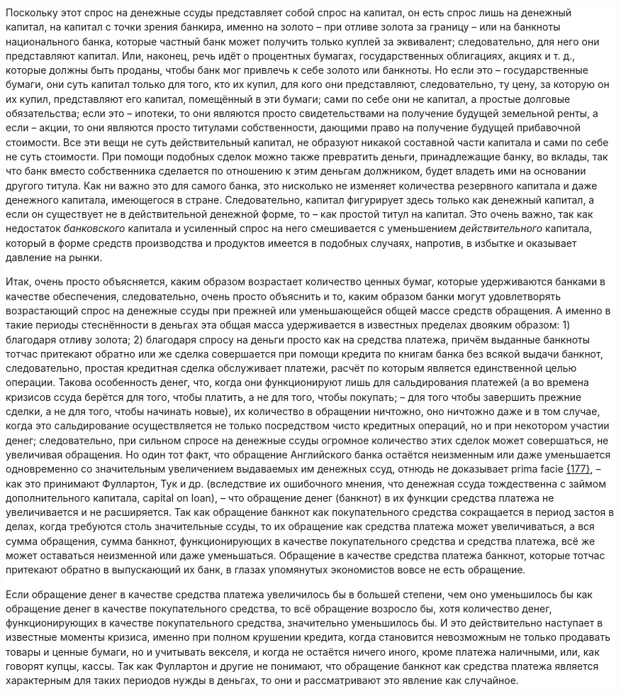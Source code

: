 Поскольку этот спрос на денежные ссуды представляет собой спрос на капитал, он есть спрос лишь на денежный капитал, на капитал с точки зрения банкира, именно на золото – при отливе золота за границу – или на банкноты национального банка, которые частный банк может получить только куплей за эквивалент; следовательно, для него они представляют капитал. Или, наконец, речь идёт о процентных бумагах, государственных облигациях, акциях и т. д., которые должны быть проданы, чтобы банк мог привлечь к себе золото или банкноты. Но если это – государственные бумаги, они суть капитал только для того, кто их купил, для кого они представляют, следовательно, ту цену, за которую он их купил, представляют его капитал, помещённый в эти бумаги; сами по себе они не капитал, а простые долговые обязательства; если это – ипотеки, то они являются просто свидетельствами на получение будущей земельной ренты, а если – акции, то они являются просто титулами собственности, дающими право на получение будущей прибавочной стоимости. Все эти вещи не суть действительный капитал, не образуют никакой составной части капитала и сами по себе не суть стоимости. При помощи подобных сделок можно также превратить деньги, принадлежащие банку, во вклады, так что банк вместо собственника сделается по отношению к этим деньгам должником, будет владеть ими на основании другого титула. Как ни важно это для самого банка, это нисколько не изменяет количества резервного капитала и даже денежного капитала, имеющегося в стране. Следовательно, капитал фигурирует здесь только как денежный капитал, а если он существует не в действительной денежной форме, то – как простой титул на капитал. Это очень важно, так как недостаток _банковского_ капитала и усиленный спрос на него смешивается с уменьшением _действительного_ капитала, который в форме средств производства и продуктов имеется в подобных случаях, напротив, в избытке и оказывает давление на рынки.

Итак, очень просто объясняется, каким образом возрастает количество ценных бумаг, которые удерживаются банками в качестве обеспечения, следовательно, очень просто объяснить и то, каким образом банки могут удовлетворять возрастающий спрос на денежные ссуды при прежней или уменьшающейся общей массе средств обращения. А именно в такие периоды стеснённости в деньгах эта общая масса удерживается в известных пределах двояким образом: 1) благодаря отливу золота; 2) благодаря спросу на деньги просто как на средства платежа, причём выданные банкноты тотчас притекают обратно или же сделка совершается при помощи кредита по книгам банка без всякой выдачи банкнот, следовательно, простая кредитная сделка обслуживает платежи, расчёт по которым является единственной целью операции. Такова особенность денег, что, когда они функционируют лишь для сальдирования платежей (а во времена кризисов ссуда берётся для того, чтобы платить, а не для того, чтобы покупать; – для того чтобы завершить прежние сделки, а не для того, чтобы начинать новые), их количество в обращении ничтожно, оно ничтожно даже и в том случае, когда это сальдирование осуществляется не только посредством чисто кредитных операций, но и при некотором участии денег; следовательно, при сильном спросе на денежные ссуды огромное количество этих сделок может совершаться, не увеличивая обращения. Но один тот факт, что обращение Английского банка остаётся неизменным или даже уменьшается одновременно со значительным увеличением выдаваемых им денежных ссуд, отнюдь не доказывает prima facie [{177}](app://obsidian.md/contentnotes3.html#c_177), – как это принимают Фуллартон, Тук и др. (вследствие их ошибочного мнения, что денежная ссуда тождественна с займом дополнительного капитала, capital on loan), – что обращение денег (банкнот) в их функции средства платежа не увеличивается и не расширяется. Так как обращение банкнот как покупательного средства сокращается в период застоя в делах, когда требуются столь значительные ссуды, то их обращение как средства платежа может увеличиваться, а вся сумма обращения, сумма банкнот, функционирующих в качестве покупательного средства и средства платежа, всё же может оставаться неизменной или даже уменьшаться. Обращение в качестве средства платежа банкнот, которые тотчас притекают обратно в выпускающий их банк, в глазах упомянутых экономистов вовсе не есть обращение.

Если обращение денег в качестве средства платежа увеличилось бы в большей степени, чем оно уменьшилось бы как обращение денег в качестве покупательного средства, то всё обращение возросло бы, хотя количество денег, функционирующих в качестве покупательного средства, значительно уменьшилось бы. И это действительно наступает в известные моменты кризиса, именно при полном крушении кредита, когда становится невозможным не только продавать товары и ценные бумаги, но и учитывать векселя, и когда не остаётся ничего иного, кроме платежа наличными, или, как говорят купцы, кассы. Так как Фуллартон и другие не понимают, что обращение банкнот как средства платежа является характерным для таких периодов нужды в деньгах, то они и рассматривают это явление как случайное.

